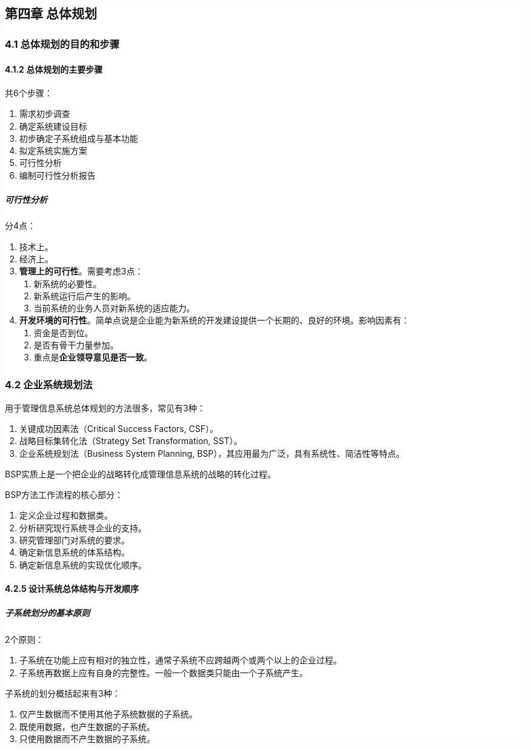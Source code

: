 
## 第四章 总体规划
### 4.1 总体规划的目的和步骤
#### 4.1.2 总体规划的主要步骤
共6个步骤：
1. 需求初步调查
2. 确定系统建设目标
3. 初步确定子系统组成与基本功能
4. 拟定系统实施方案
5. 可行性分析
6. 编制可行性分析报告
##### 可行性分析
分4点：
1. 技术上。
2. 经济上。
3. **管理上的可行性**。需要考虑3点：
	1. 新系统的必要性。
	2. 新系统运行后产生的影响。
	3. 当前系统的业务人员对新系统的适应能力。
4. **开发环境的可行性**。简单点说是企业能为新系统的开发建设提供一个长期的、良好的环境。影响因素有：
	1. 资金是否到位。
	2. 是否有骨干力量参加。
	3. 重点是**企业领导意见是否一致**。


### 4.2 企业系统规划法
用于管理信息系统总体规划的方法很多，常见有3种：
1. 关键成功因素法（Critical Success Factors, CSF）。
2. 战略目标集转化法（Strategy Set Transformation, SST）。
3. 企业系统规划法（Business System Planning, BSP），其应用最为广泛，具有系统性、简洁性等特点。

BSP实质上是一个把企业的战略转化成管理信息系统的战略的转化过程。

BSP方法工作流程的核心部分：
1. 定义企业过程和数据类。
2. 分析研究现行系统寻企业的支持。
3. 研究管理部门对系统的要求。
4. 确定新信息系统的体系结构。
5. 确定新信息系统的实现优化顺序。

#### 4.2.5 设计系统总体结构与开发顺序
##### 子系统划分的基本原则
2个原则：
1. 子系统在功能上应有相对的独立性，通常子系统不应跨越两个或两个以上的企业过程。
2. 子系统再数据上应有自身的完整性。一般一个数据类只能由一个子系统产生。

子系统的划分概括起来有3种：
1. 仅产生数据而不使用其他子系统数据的子系统。
2. 既使用数据，也产生数据的子系统。
3. 只使用数据而不产生数据的子系统。
